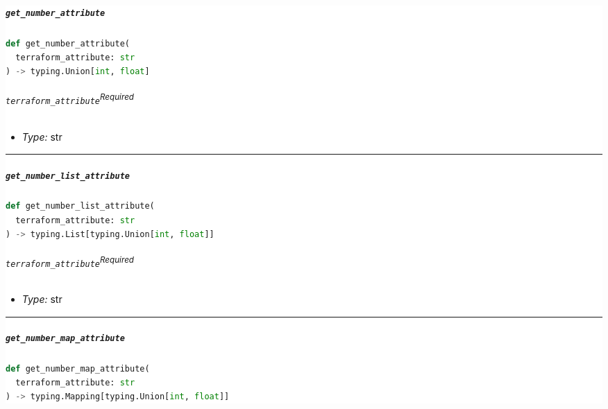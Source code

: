 ##### `get_number_attribute` <a name="get_number_attribute" id="rhizo-co-terraform-provider-oci.dataOciDatabaseManagementExternalExadataStorageServerIormPlan.DataOciDatabaseManagementExternalExadataStorageServerIormPlanDbPlanItemsOutputReference.getNumberAttribute"></a>

```python
def get_number_attribute(
  terraform_attribute: str
) -> typing.Union[int, float]
```

###### `terraform_attribute`<sup>Required</sup> <a name="terraform_attribute" id="rhizo-co-terraform-provider-oci.dataOciDatabaseManagementExternalExadataStorageServerIormPlan.DataOciDatabaseManagementExternalExadataStorageServerIormPlanDbPlanItemsOutputReference.getNumberAttribute.parameter.terraformAttribute"></a>

- *Type:* str

---

##### `get_number_list_attribute` <a name="get_number_list_attribute" id="rhizo-co-terraform-provider-oci.dataOciDatabaseManagementExternalExadataStorageServerIormPlan.DataOciDatabaseManagementExternalExadataStorageServerIormPlanDbPlanItemsOutputReference.getNumberListAttribute"></a>

```python
def get_number_list_attribute(
  terraform_attribute: str
) -> typing.List[typing.Union[int, float]]
```

###### `terraform_attribute`<sup>Required</sup> <a name="terraform_attribute" id="rhizo-co-terraform-provider-oci.dataOciDatabaseManagementExternalExadataStorageServerIormPlan.DataOciDatabaseManagementExternalExadataStorageServerIormPlanDbPlanItemsOutputReference.getNumberListAttribute.parameter.terraformAttribute"></a>

- *Type:* str

---

##### `get_number_map_attribute` <a name="get_number_map_attribute" id="rhizo-co-terraform-provider-oci.dataOciDatabaseManagementExternalExadataStorageServerIormPlan.DataOciDatabaseManagementExternalExadataStorageServerIormPlanDbPlanItemsOutputReference.getNumberMapAttribute"></a>

```python
def get_number_map_attribute(
  terraform_attribute: str
) -> typing.Mapping[typing.Union[int, float]]
```
